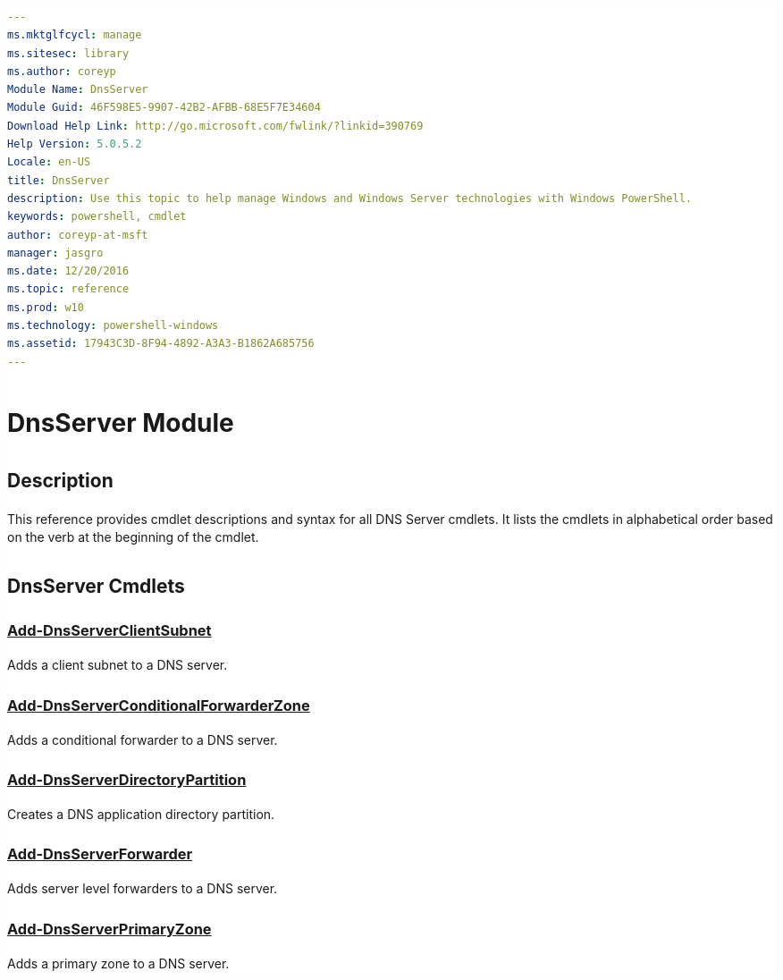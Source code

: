 ```yaml
---
ms.mktglfcycl: manage
ms.sitesec: library
ms.author: coreyp
Module Name: DnsServer
Module Guid: 46F598E5-9907-42B2-AFBB-68E5F7E34604
Download Help Link: http://go.microsoft.com/fwlink/?linkid=390769
Help Version: 5.0.5.2
Locale: en-US
title: DnsServer
description: Use this topic to help manage Windows and Windows Server technologies with Windows PowerShell.
keywords: powershell, cmdlet
author: coreyp-at-msft
manager: jasgro
ms.date: 12/20/2016
ms.topic: reference
ms.prod: w10
ms.technology: powershell-windows
ms.assetid: 17943C3D-8F94-4892-A3A3-B1862A685756
---
```


# DnsServer Module
## Description
This reference provides cmdlet descriptions and syntax for all DNS Server cmdlets. It lists the cmdlets in alphabetical order based on the verb at the beginning of the cmdlet.

## DnsServer Cmdlets
### [Add-DnsServerClientSubnet](./add-dnsserverclientsubnet.md)
Adds a client subnet to a DNS server.

### [Add-DnsServerConditionalForwarderZone](./add-dnsserverconditionalforwarderzone.md)
Adds a conditional forwarder to a DNS server.

### [Add-DnsServerDirectoryPartition](./add-dnsserverdirectorypartition.md)
Creates a DNS application directory partition.

### [Add-DnsServerForwarder](./add-dnsserverforwarder.md)
Adds server level forwarders to a DNS server.

### [Add-DnsServerPrimaryZone](./add-dnsserverprimaryzone.md)
Adds a primary zone to a DNS server.
